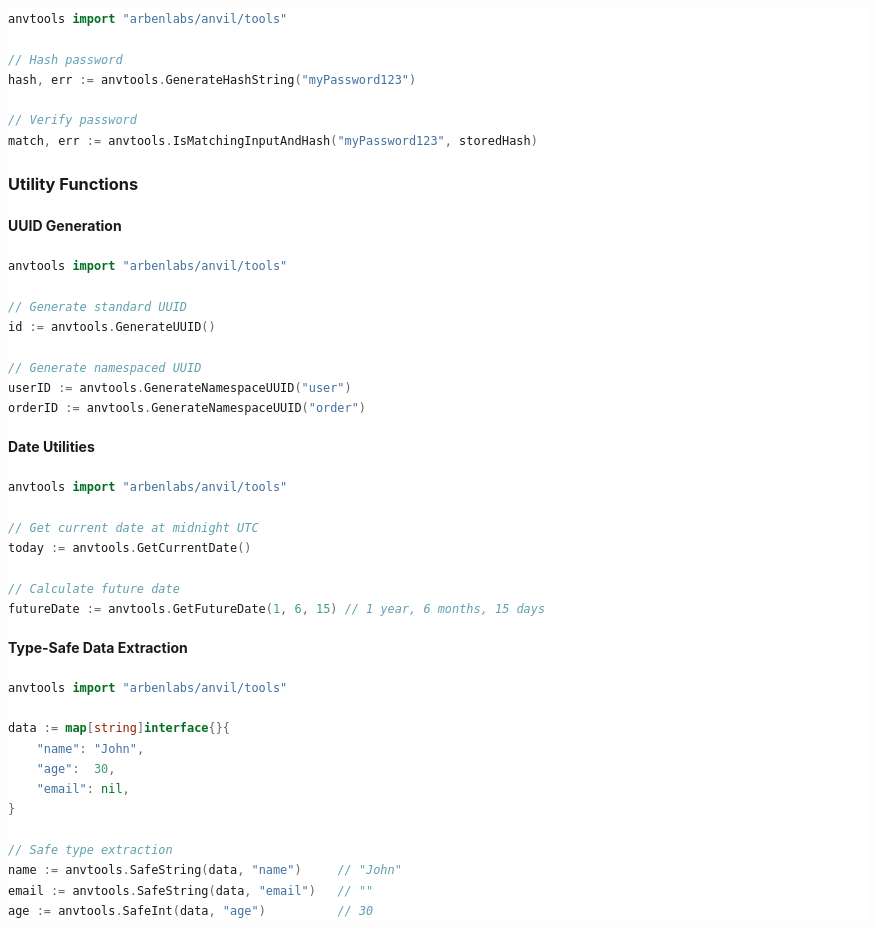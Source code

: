 ```go
anvtools import "arbenlabs/anvil/tools"

// Hash password
hash, err := anvtools.GenerateHashString("myPassword123")

// Verify password
match, err := anvtools.IsMatchingInputAndHash("myPassword123", storedHash)
```

### Utility Functions

#### UUID Generation

```go
anvtools import "arbenlabs/anvil/tools"

// Generate standard UUID
id := anvtools.GenerateUUID()

// Generate namespaced UUID
userID := anvtools.GenerateNamespaceUUID("user")
orderID := anvtools.GenerateNamespaceUUID("order")
```

#### Date Utilities

```go
anvtools import "arbenlabs/anvil/tools"

// Get current date at midnight UTC
today := anvtools.GetCurrentDate()

// Calculate future date
futureDate := anvtools.GetFutureDate(1, 6, 15) // 1 year, 6 months, 15 days
```

#### Type-Safe Data Extraction

```go
anvtools import "arbenlabs/anvil/tools"

data := map[string]interface{}{
    "name": "John",
    "age":  30,
    "email": nil,
}

// Safe type extraction
name := anvtools.SafeString(data, "name")     // "John"
email := anvtools.SafeString(data, "email")   // ""
age := anvtools.SafeInt(data, "age")          // 30
```

